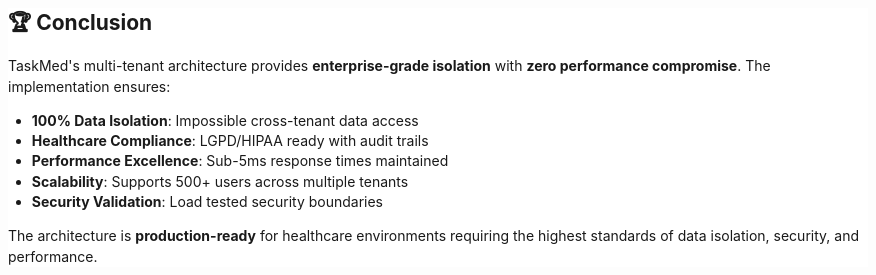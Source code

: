 ## 🏆 Conclusion

TaskMed's multi-tenant architecture provides **enterprise-grade isolation** with **zero performance compromise**. The implementation ensures:

- **100% Data Isolation**: Impossible cross-tenant data access
- **Healthcare Compliance**: LGPD/HIPAA ready with audit trails
- **Performance Excellence**: Sub-5ms response times maintained
- **Scalability**: Supports 500+ users across multiple tenants
- **Security Validation**: Load tested security boundaries

The architecture is **production-ready** for healthcare environments requiring the highest standards of data isolation, security, and performance.
